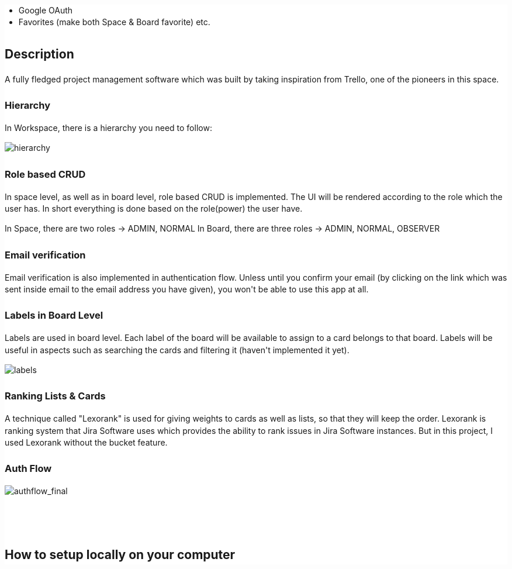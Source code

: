 - Google OAuth
- Favorites (make both Space & Board favorite) etc.

## Description

A fully fledged project management software which was built by taking inspiration from Trello, one of the pioneers in this space.

### Hierarchy

In Workspace, there is a hierarchy you need to follow:

![hierarchy](https://user-images.githubusercontent.com/63698375/161477315-ec114415-ac57-4cd7-a049-5dfa9d2a1d3c.png)

### Role based CRUD

In space level, as well as in board level, role based CRUD is implemented. The UI will be rendered according to the role which the user has. In short everything is done based on the role(power) the user have.

In Space, there are two roles -> ADMIN, NORMAL
In Board, there are three roles -> ADMIN, NORMAL, OBSERVER

### Email verification

Email verification is also implemented in authentication flow. Unless until you confirm your email (by clicking on the link which was sent inside email to the email address you have given), you won't be able to use this app at all.

### Labels in Board Level

Labels are used in board level. Each label of the board will be available to assign to a card belongs to that board. Labels will be useful in aspects such as searching the cards and filtering it (haven't implemented it yet).

![labels](https://user-images.githubusercontent.com/63698375/161478252-bcfa96fa-94fa-4ce2-9b76-8f6dd5ba6686.png)

### Ranking Lists & Cards

A technique called "Lexorank" is used for giving weights to cards as well as lists, so that they will keep the order. Lexorank is ranking system that Jira Software uses which provides the ability to rank issues in Jira Software instances. But in this project, I used Lexorank without the bucket feature.

### Auth Flow

![authflow_final](https://user-images.githubusercontent.com/63698375/161480269-13bbf11b-5379-477d-92ff-8854b16c5631.png)

 <br />
 <br />
 
 ## How to setup locally on your computer
 